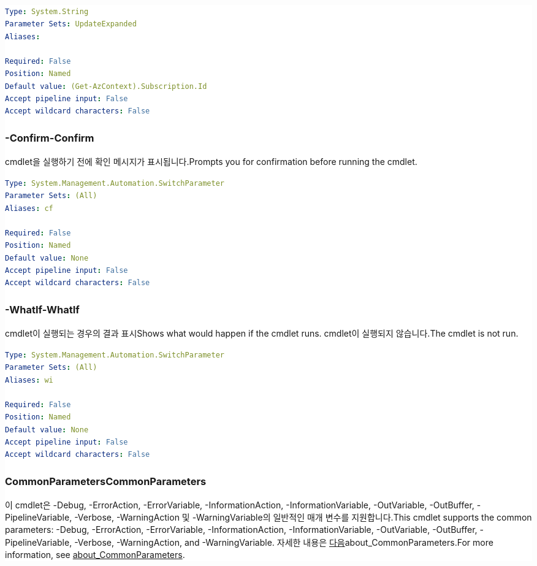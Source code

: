 ```yaml
Type: System.String
Parameter Sets: UpdateExpanded
Aliases:

Required: False
Position: Named
Default value: (Get-AzContext).Subscription.Id
Accept pipeline input: False
Accept wildcard characters: False
```

### <span data-ttu-id="46c4e-136">-Confirm</span><span class="sxs-lookup"><span data-stu-id="46c4e-136">-Confirm</span></span>
<span data-ttu-id="46c4e-137">cmdlet을 실행하기 전에 확인 메시지가 표시됩니다.</span><span class="sxs-lookup"><span data-stu-id="46c4e-137">Prompts you for confirmation before running the cmdlet.</span></span>

```yaml
Type: System.Management.Automation.SwitchParameter
Parameter Sets: (All)
Aliases: cf

Required: False
Position: Named
Default value: None
Accept pipeline input: False
Accept wildcard characters: False
```

### <span data-ttu-id="46c4e-138">-WhatIf</span><span class="sxs-lookup"><span data-stu-id="46c4e-138">-WhatIf</span></span>
<span data-ttu-id="46c4e-139">cmdlet이 실행되는 경우의 결과 표시</span><span class="sxs-lookup"><span data-stu-id="46c4e-139">Shows what would happen if the cmdlet runs.</span></span>
<span data-ttu-id="46c4e-140">cmdlet이 실행되지 않습니다.</span><span class="sxs-lookup"><span data-stu-id="46c4e-140">The cmdlet is not run.</span></span>

```yaml
Type: System.Management.Automation.SwitchParameter
Parameter Sets: (All)
Aliases: wi

Required: False
Position: Named
Default value: None
Accept pipeline input: False
Accept wildcard characters: False
```

### <span data-ttu-id="46c4e-141">CommonParameters</span><span class="sxs-lookup"><span data-stu-id="46c4e-141">CommonParameters</span></span>
<span data-ttu-id="46c4e-142">이 cmdlet은 -Debug, -ErrorAction, -ErrorVariable, -InformationAction, -InformationVariable, -OutVariable, -OutBuffer, -PipelineVariable, -Verbose, -WarningAction 및 -WarningVariable의 일반적인 매개 변수를 지원합니다.</span><span class="sxs-lookup"><span data-stu-id="46c4e-142">This cmdlet supports the common parameters: -Debug, -ErrorAction, -ErrorVariable, -InformationAction, -InformationVariable, -OutVariable, -OutBuffer, -PipelineVariable, -Verbose, -WarningAction, and -WarningVariable.</span></span> <span data-ttu-id="46c4e-143">자세한 내용은 [다음](http://go.microsoft.com/fwlink/?LinkID=113216)about_CommonParameters.</span><span class="sxs-lookup"><span data-stu-id="46c4e-143">For more information, see [about_CommonParameters](http://go.microsoft.com/fwlink/?LinkID=113216).</span></span>
